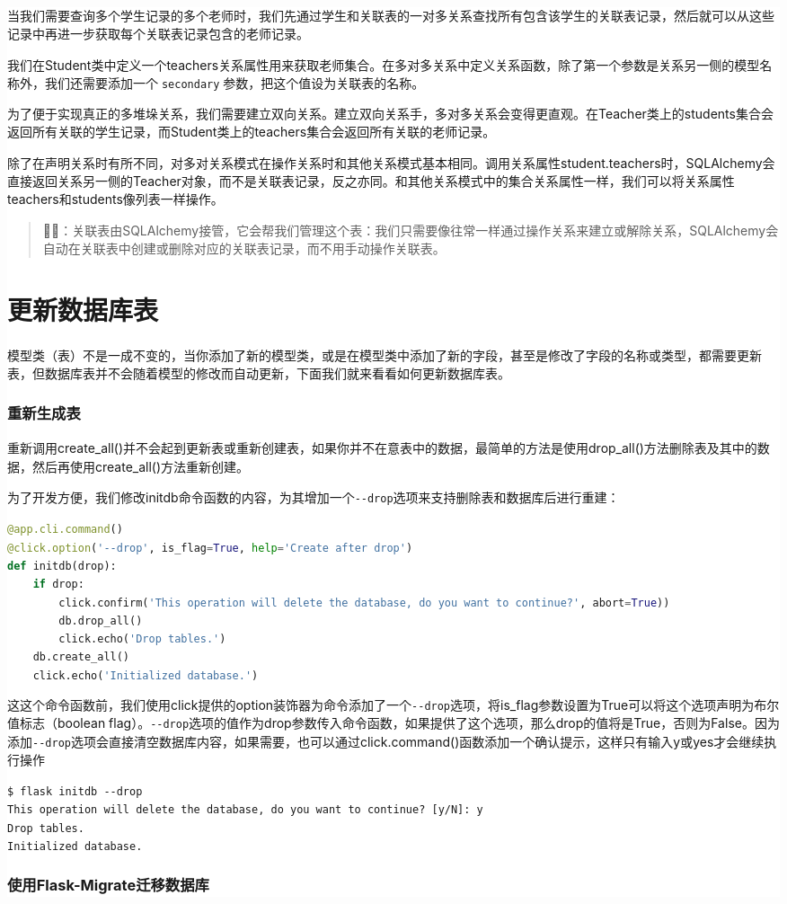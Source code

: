 当我们需要查询多个学生记录的多个老师时，我们先通过学生和关联表的一对多关系查找所有包含该学生的关联表记录，然后就可以从这些记录中再进一步获取每个关联表记录包含的老师记录。

我们在Student类中定义一个teachers关系属性用来获取老师集合。在多对多关系中定义关系函数，除了第一个参数是关系另一侧的模型名称外，我们还需要添加一个 `secondary` 参数，把这个值设为关联表的名称。

为了便于实现真正的多堆垛关系，我们需要建立双向关系。建立双向关系手，多对多关系会变得更直观。在Teacher类上的students集合会返回所有关联的学生记录，而Student类上的teachers集合会返回所有关联的老师记录。

除了在声明关系时有所不同，对多对关系模式在操作关系时和其他关系模式基本相同。调用关系属性student.teachers时，SQLAlchemy会直接返回关系另一侧的Teacher对象，而不是关联表记录，反之亦同。和其他关系模式中的集合关系属性一样，我们可以将关系属性teachers和students像列表一样操作。

> 📢📢：关联表由SQLAlchemy接管，它会帮我们管理这个表：我们只需要像往常一样通过操作关系来建立或解除关系，SQLAlchemy会自动在关联表中创建或删除对应的关联表记录，而不用手动操作关联表。





# 更新数据库表

模型类（表）不是一成不变的，当你添加了新的模型类，或是在模型类中添加了新的字段，甚至是修改了字段的名称或类型，都需要更新表，但数据库表并不会随着模型的修改而自动更新，下面我们就来看看如何更新数据库表。



###  重新生成表

重新调用create_all()并不会起到更新表或重新创建表，如果你并不在意表中的数据，最简单的方法是使用drop_all()方法删除表及其中的数据，然后再使用create_all()方法重新创建。

为了开发方便，我们修改initdb命令函数的内容，为其增加一个`--drop`选项来支持删除表和数据库后进行重建：

```python
@app.cli.command()
@click.option('--drop', is_flag=True, help='Create after drop')
def initdb(drop):
    if drop:
        click.confirm('This operation will delete the database, do you want to continue?', abort=True))
        db.drop_all()
        click.echo('Drop tables.')
    db.create_all()
    click.echo('Initialized database.')
```

这这个命令函数前，我们使用click提供的option装饰器为命令添加了一个`--drop`选项，将is_flag参数设置为True可以将这个选项声明为布尔值标志（boolean flag）。`--drop`选项的值作为drop参数传入命令函数，如果提供了这个选项，那么drop的值将是True，否则为False。因为添加`--drop`选项会直接清空数据库内容，如果需要，也可以通过click.command()函数添加一个确认提示，这样只有输入y或yes才会继续执行操作

```shell
$ flask initdb --drop
This operation will delete the database, do you want to continue? [y/N]: y
Drop tables.
Initialized database.
```



### 使用Flask-Migrate迁移数据库
